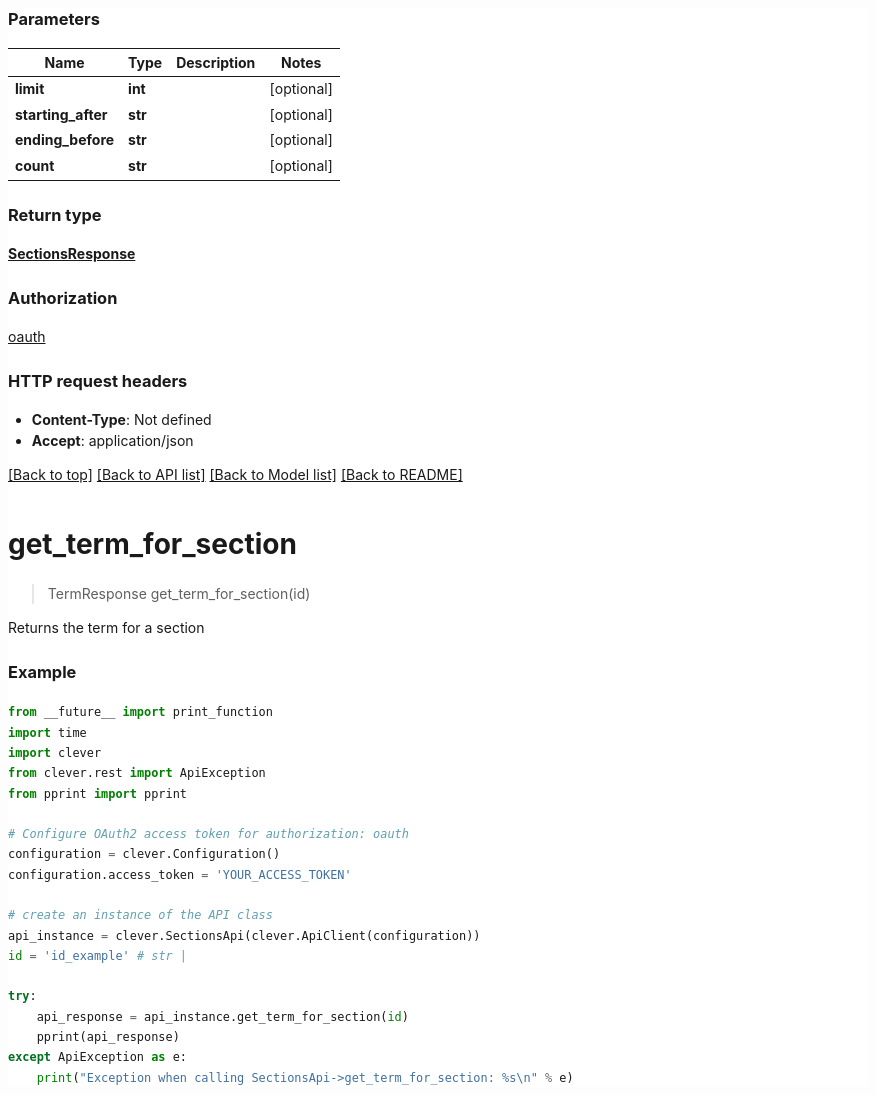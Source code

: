### Parameters

Name | Type | Description  | Notes
------------- | ------------- | ------------- | -------------
 **limit** | **int**|  | [optional] 
 **starting_after** | **str**|  | [optional] 
 **ending_before** | **str**|  | [optional] 
 **count** | **str**|  | [optional] 

### Return type

[**SectionsResponse**](SectionsResponse.md)

### Authorization

[oauth](../README.md#oauth)

### HTTP request headers

 - **Content-Type**: Not defined
 - **Accept**: application/json

[[Back to top]](#) [[Back to API list]](../README.md#documentation-for-api-endpoints) [[Back to Model list]](../README.md#documentation-for-models) [[Back to README]](../README.md)

# **get_term_for_section**
> TermResponse get_term_for_section(id)



Returns the term for a section

### Example
```python
from __future__ import print_function
import time
import clever
from clever.rest import ApiException
from pprint import pprint

# Configure OAuth2 access token for authorization: oauth
configuration = clever.Configuration()
configuration.access_token = 'YOUR_ACCESS_TOKEN'

# create an instance of the API class
api_instance = clever.SectionsApi(clever.ApiClient(configuration))
id = 'id_example' # str | 

try:
    api_response = api_instance.get_term_for_section(id)
    pprint(api_response)
except ApiException as e:
    print("Exception when calling SectionsApi->get_term_for_section: %s\n" % e)
```
